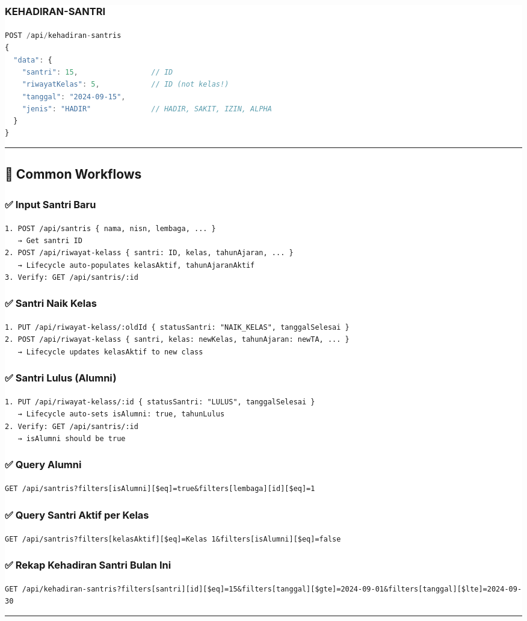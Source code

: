 ### KEHADIRAN-SANTRI
```javascript
POST /api/kehadiran-santris
{
  "data": {
    "santri": 15,                 // ID
    "riwayatKelas": 5,            // ID (not kelas!)
    "tanggal": "2024-09-15",
    "jenis": "HADIR"              // HADIR, SAKIT, IZIN, ALPHA
  }
}
```

---

## 🔄 Common Workflows

### ✅ Input Santri Baru
```
1. POST /api/santris { nama, nisn, lembaga, ... }
   → Get santri ID
2. POST /api/riwayat-kelass { santri: ID, kelas, tahunAjaran, ... }
   → Lifecycle auto-populates kelasAktif, tahunAjaranAktif
3. Verify: GET /api/santris/:id
```

### ✅ Santri Naik Kelas
```
1. PUT /api/riwayat-kelass/:oldId { statusSantri: "NAIK_KELAS", tanggalSelesai }
2. POST /api/riwayat-kelass { santri, kelas: newKelas, tahunAjaran: newTA, ... }
   → Lifecycle updates kelasAktif to new class
```

### ✅ Santri Lulus (Alumni)
```
1. PUT /api/riwayat-kelass/:id { statusSantri: "LULUS", tanggalSelesai }
   → Lifecycle auto-sets isAlumni: true, tahunLulus
2. Verify: GET /api/santris/:id
   → isAlumni should be true
```

### ✅ Query Alumni
```
GET /api/santris?filters[isAlumni][$eq]=true&filters[lembaga][id][$eq]=1
```

### ✅ Query Santri Aktif per Kelas
```
GET /api/santris?filters[kelasAktif][$eq]=Kelas 1&filters[isAlumni][$eq]=false
```

### ✅ Rekap Kehadiran Santri Bulan Ini
```
GET /api/kehadiran-santris?filters[santri][id][$eq]=15&filters[tanggal][$gte]=2024-09-01&filters[tanggal][$lte]=2024-09-30
```

---